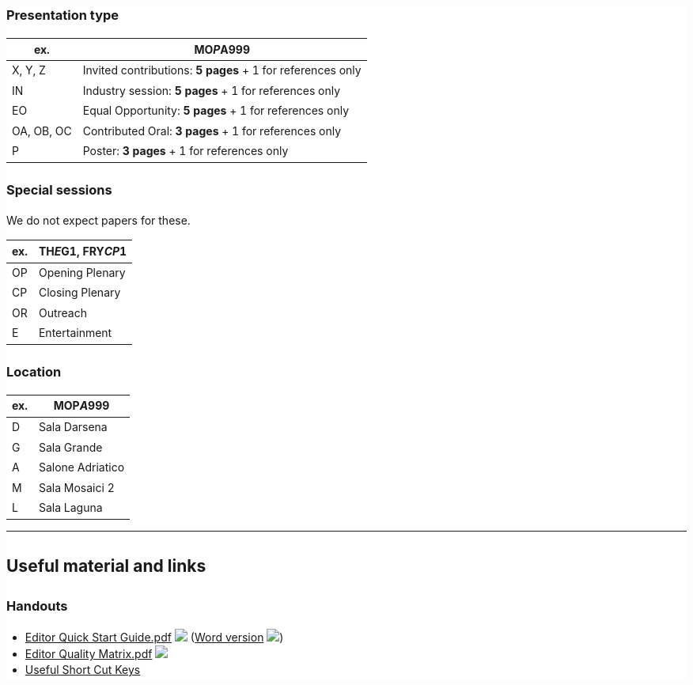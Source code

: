 ### Presentation type

| ex.        | MO*P*A999                                                  |
| ---------- | ---------------------------------------------------------- |
| X, Y, Z    | Invited contributions: **5 pages** + 1 for references only |
| IN         | Industry session: **5 pages** + 1 for references only      |
| EO         | Equal Opportunity: **5 pages** + 1 for references only     |
| OA, OB, OC | Contributed Oral: **3 pages** + 1 for references only      |
| P          | Poster: **3 pages** + 1 for references only                |

### Special sessions

We do not expect papers for these.

| ex. | TH*E*G1, FRY*CP*1 |
| --- | ----------------- |
| OP  | Opening Plenary   |
| CP  | Closing Plenary   |
| OR  | Outreach          |
| E   | Entertainment     |

### Location

| ex. | MOP*A*999        |
| --- | ---------------- |
| D   | Sala Darsena     |
| G   | Sala Grande      |
| A   | Salone Adriatico |
| M   | Sala Mosaici 2   |
| L   | Sala Laguna      |

---

## Useful material and links

### Handouts

- [Editor Quick Start Guide.pdf](material/Editor_Quick_Start_Guide.pdf) ![](/img/attachment.png) ([Word version](material/Editor_Quick_Start_Guide.docx) ![](/img/attachment.png))
- [Editor Quality Matrix.pdf](../Editing/material/Editor_Quality_Matrix.pdf) ![](/img/attachment.png)
- [Useful Short Cut Keys](../Editing/shortcuts.md)
